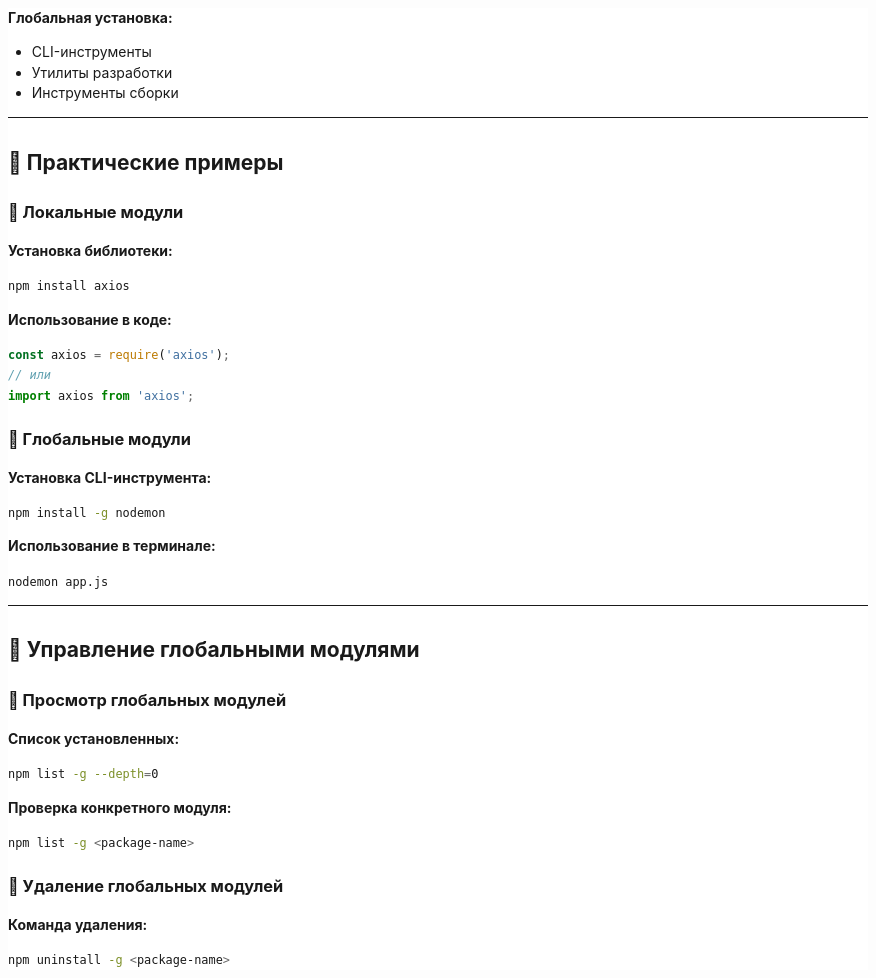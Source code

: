 **Глобальная установка:**
- CLI-инструменты
- Утилиты разработки
- Инструменты сборки

---

## 🔹 Практические примеры

### 📌 Локальные модули

**Установка библиотеки:**
```bash
npm install axios
```

**Использование в коде:**
```javascript
const axios = require('axios');
// или
import axios from 'axios';
```

### 📌 Глобальные модули

**Установка CLI-инструмента:**
```bash
npm install -g nodemon
```

**Использование в терминале:**
```bash
nodemon app.js
```

---

## 🔹 Управление глобальными модулями

### 📌 Просмотр глобальных модулей

**Список установленных:**
```bash
npm list -g --depth=0
```

**Проверка конкретного модуля:**
```bash
npm list -g <package-name>
```

### 📌 Удаление глобальных модулей

**Команда удаления:**
```bash
npm uninstall -g <package-name>
```
